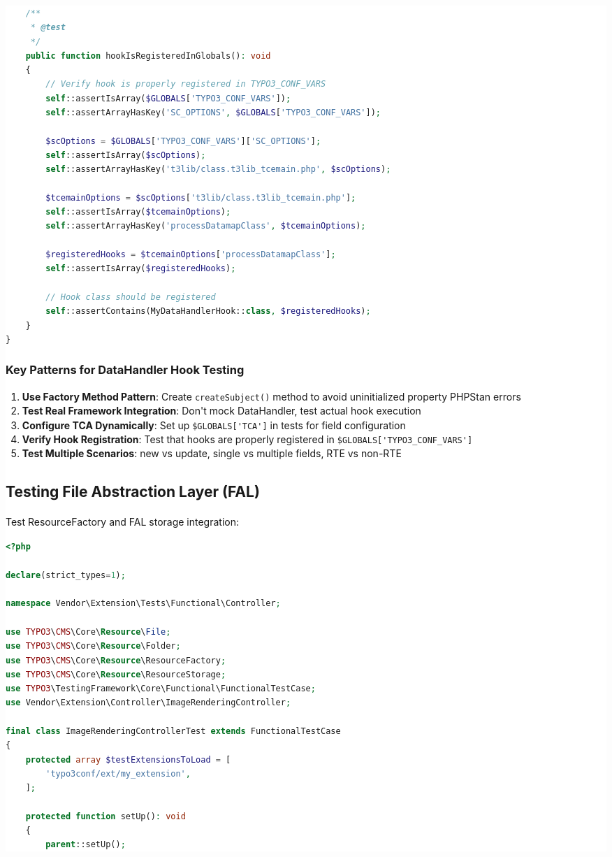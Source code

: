 ```php
    /**
     * @test
     */
    public function hookIsRegisteredInGlobals(): void
    {
        // Verify hook is properly registered in TYPO3_CONF_VARS
        self::assertIsArray($GLOBALS['TYPO3_CONF_VARS']);
        self::assertArrayHasKey('SC_OPTIONS', $GLOBALS['TYPO3_CONF_VARS']);

        $scOptions = $GLOBALS['TYPO3_CONF_VARS']['SC_OPTIONS'];
        self::assertIsArray($scOptions);
        self::assertArrayHasKey('t3lib/class.t3lib_tcemain.php', $scOptions);

        $tcemainOptions = $scOptions['t3lib/class.t3lib_tcemain.php'];
        self::assertIsArray($tcemainOptions);
        self::assertArrayHasKey('processDatamapClass', $tcemainOptions);

        $registeredHooks = $tcemainOptions['processDatamapClass'];
        self::assertIsArray($registeredHooks);

        // Hook class should be registered
        self::assertContains(MyDataHandlerHook::class, $registeredHooks);
    }
}
```

### Key Patterns for DataHandler Hook Testing

1. **Use Factory Method Pattern**: Create `createSubject()` method to avoid uninitialized property PHPStan errors
2. **Test Real Framework Integration**: Don't mock DataHandler, test actual hook execution
3. **Configure TCA Dynamically**: Set up `$GLOBALS['TCA']` in tests for field configuration
4. **Verify Hook Registration**: Test that hooks are properly registered in `$GLOBALS['TYPO3_CONF_VARS']`
5. **Test Multiple Scenarios**: new vs update, single vs multiple fields, RTE vs non-RTE

## Testing File Abstraction Layer (FAL)

Test ResourceFactory and FAL storage integration:

```php
<?php

declare(strict_types=1);

namespace Vendor\Extension\Tests\Functional\Controller;

use TYPO3\CMS\Core\Resource\File;
use TYPO3\CMS\Core\Resource\Folder;
use TYPO3\CMS\Core\Resource\ResourceFactory;
use TYPO3\CMS\Core\Resource\ResourceStorage;
use TYPO3\TestingFramework\Core\Functional\FunctionalTestCase;
use Vendor\Extension\Controller\ImageRenderingController;

final class ImageRenderingControllerTest extends FunctionalTestCase
{
    protected array $testExtensionsToLoad = [
        'typo3conf/ext/my_extension',
    ];

    protected function setUp(): void
    {
        parent::setUp();

```